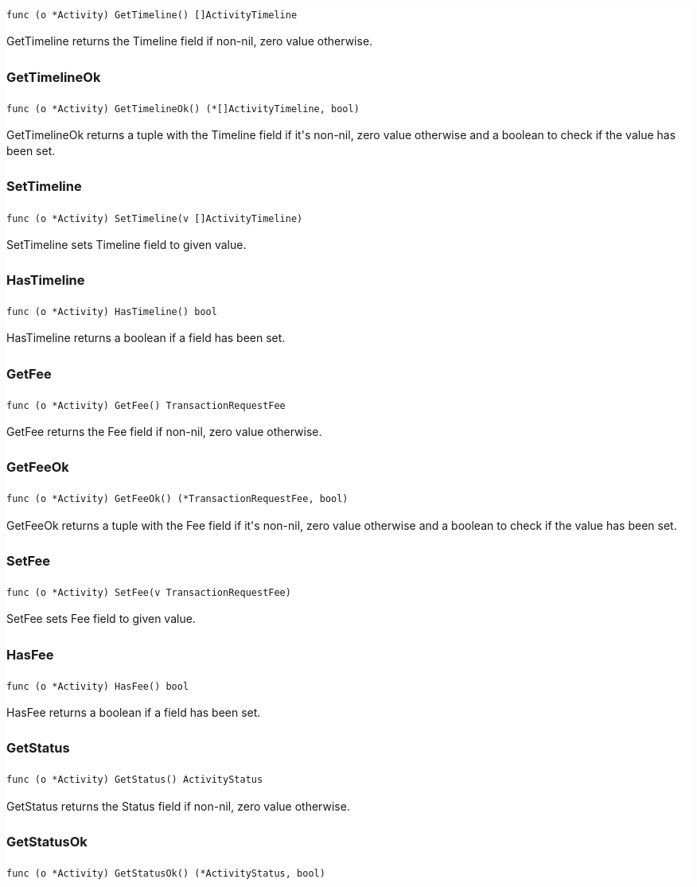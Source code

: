 `func (o *Activity) GetTimeline() []ActivityTimeline`

GetTimeline returns the Timeline field if non-nil, zero value otherwise.

### GetTimelineOk

`func (o *Activity) GetTimelineOk() (*[]ActivityTimeline, bool)`

GetTimelineOk returns a tuple with the Timeline field if it's non-nil, zero value otherwise
and a boolean to check if the value has been set.

### SetTimeline

`func (o *Activity) SetTimeline(v []ActivityTimeline)`

SetTimeline sets Timeline field to given value.

### HasTimeline

`func (o *Activity) HasTimeline() bool`

HasTimeline returns a boolean if a field has been set.

### GetFee

`func (o *Activity) GetFee() TransactionRequestFee`

GetFee returns the Fee field if non-nil, zero value otherwise.

### GetFeeOk

`func (o *Activity) GetFeeOk() (*TransactionRequestFee, bool)`

GetFeeOk returns a tuple with the Fee field if it's non-nil, zero value otherwise
and a boolean to check if the value has been set.

### SetFee

`func (o *Activity) SetFee(v TransactionRequestFee)`

SetFee sets Fee field to given value.

### HasFee

`func (o *Activity) HasFee() bool`

HasFee returns a boolean if a field has been set.

### GetStatus

`func (o *Activity) GetStatus() ActivityStatus`

GetStatus returns the Status field if non-nil, zero value otherwise.

### GetStatusOk

`func (o *Activity) GetStatusOk() (*ActivityStatus, bool)`
